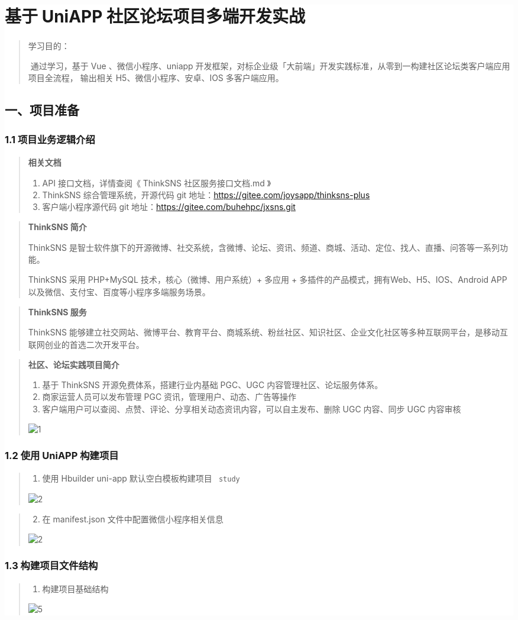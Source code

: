 # 基于 UniAPP 社区论坛项目多端开发实战

> 学习目的：
>
> ​		  通过学习，基于 Vue 、微信小程序、uniapp 开发框架，对标企业级「大前端」开发实践标准，从零到一构建社区论坛类客户端应用项目全流程， 输出相关 H5、微信小程序、安卓、IOS 多客户端应用。

## 一、项目准备

### 1.1 项目业务逻辑介绍

> **相关文档**
>
> 1. API 接口文档，详情查阅《 ThinkSNS 社区服务接口文档.md 》
> 2. ThinkSNS 综合管理系统，开源代码 git 地址：https://gitee.com/joysapp/thinksns-plus
> 3. 客户端小程序源代码 git 地址：https://gitee.com/buhehpc/jxsns.git

> **ThinkSNS 简介**
>
> ThinkSNS 是智士软件旗下的开源微博、社交系统，含微博、论坛、资讯、频道、商城、活动、定位、找人、直播、问答等一系列功能。
>
> ThinkSNS 采用 PHP+MySQL 技术，核心（微博、用户系统）+ 多应用 + 多插件的产品模式，拥有Web、H5、IOS、Android APP以及微信、支付宝、百度等小程序多端服务场景。

> **ThinkSNS 服务**
>
> ThinkSNS 能够建立社交网站、微博平台、教育平台、商城系统、粉丝社区、知识社区、企业文化社区等多种互联网平台，是移动互联网创业的首选二次开发平台。

> **社区、论坛实践项目简介**
>
> 1. 基于 ThinkSNS 开源免费体系，搭建行业内基础 PGC、UGC 内容管理社区、论坛服务体系。
> 2. 商家运营人员可以发布管理 PGC 资讯，管理用户、动态、广告等操作
> 3. 客户端用户可以查阅、点赞、评论、分享相关动态资讯内容，可以自主发布、删除 UGC 内容、同步 UGC 内容审核
>
> ![1](./asserts/images/1.jpg)



### 1.2 使用 UniAPP 构建项目

> 1. 使用 Hbuilder  uni-app 默认空白模板构建项目 ` study`
>
> ![2](./asserts/images/2.jpg)

> 2. 在 manifest.json 文件中配置微信小程序相关信息
>
> ![2](./asserts/images/3.jpg)

### 1.3 构建项目文件结构

> 1. 构建项目基础结构
>
> ![5](./asserts/images/5.jpg)
